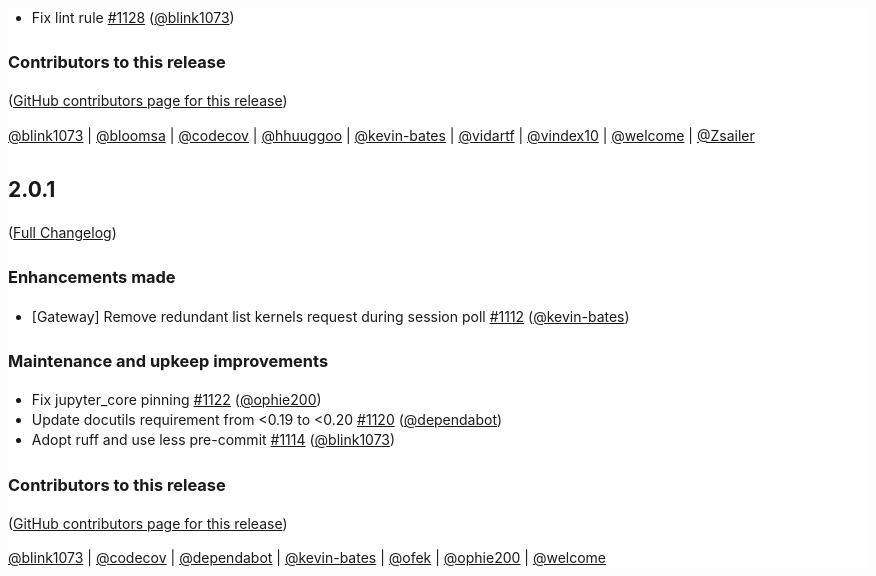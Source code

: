 - Fix lint rule [#1128](https://github.com/jupyter-server/jupyter_server/pull/1128) ([@blink1073](https://github.com/blink1073))

### Contributors to this release

([GitHub contributors page for this release](https://github.com/jupyter-server/jupyter_server/graphs/contributors?from=2022-12-08&to=2022-12-20&type=c))

[@blink1073](https://github.com/search?q=repo%3Ajupyter-server%2Fjupyter_server+involves%3Ablink1073+updated%3A2022-12-08..2022-12-20&type=Issues) | [@bloomsa](https://github.com/search?q=repo%3Ajupyter-server%2Fjupyter_server+involves%3Abloomsa+updated%3A2022-12-08..2022-12-20&type=Issues) | [@codecov](https://github.com/search?q=repo%3Ajupyter-server%2Fjupyter_server+involves%3Acodecov+updated%3A2022-12-08..2022-12-20&type=Issues) | [@hhuuggoo](https://github.com/search?q=repo%3Ajupyter-server%2Fjupyter_server+involves%3Ahhuuggoo+updated%3A2022-12-08..2022-12-20&type=Issues) | [@kevin-bates](https://github.com/search?q=repo%3Ajupyter-server%2Fjupyter_server+involves%3Akevin-bates+updated%3A2022-12-08..2022-12-20&type=Issues) | [@vidartf](https://github.com/search?q=repo%3Ajupyter-server%2Fjupyter_server+involves%3Avidartf+updated%3A2022-12-08..2022-12-20&type=Issues) | [@vindex10](https://github.com/search?q=repo%3Ajupyter-server%2Fjupyter_server+involves%3Avindex10+updated%3A2022-12-08..2022-12-20&type=Issues) | [@welcome](https://github.com/search?q=repo%3Ajupyter-server%2Fjupyter_server+involves%3Awelcome+updated%3A2022-12-08..2022-12-20&type=Issues) | [@Zsailer](https://github.com/search?q=repo%3Ajupyter-server%2Fjupyter_server+involves%3AZsailer+updated%3A2022-12-08..2022-12-20&type=Issues)

## 2.0.1

([Full Changelog](https://github.com/jupyter-server/jupyter_server/compare/v2.0.0...a400c0e0de56b1abe821ce26875fad9e7e711596))

### Enhancements made

- \[Gateway\] Remove redundant list kernels request during session poll [#1112](https://github.com/jupyter-server/jupyter_server/pull/1112) ([@kevin-bates](https://github.com/kevin-bates))

### Maintenance and upkeep improvements

- Fix jupyter_core pinning [#1122](https://github.com/jupyter-server/jupyter_server/pull/1122) ([@ophie200](https://github.com/ophie200))
- Update docutils requirement from \<0.19 to \<0.20 [#1120](https://github.com/jupyter-server/jupyter_server/pull/1120) ([@dependabot](https://github.com/dependabot))
- Adopt ruff and use less pre-commit [#1114](https://github.com/jupyter-server/jupyter_server/pull/1114) ([@blink1073](https://github.com/blink1073))

### Contributors to this release

([GitHub contributors page for this release](https://github.com/jupyter-server/jupyter_server/graphs/contributors?from=2022-12-06&to=2022-12-08&type=c))

[@blink1073](https://github.com/search?q=repo%3Ajupyter-server%2Fjupyter_server+involves%3Ablink1073+updated%3A2022-12-06..2022-12-08&type=Issues) | [@codecov](https://github.com/search?q=repo%3Ajupyter-server%2Fjupyter_server+involves%3Acodecov+updated%3A2022-12-06..2022-12-08&type=Issues) | [@dependabot](https://github.com/search?q=repo%3Ajupyter-server%2Fjupyter_server+involves%3Adependabot+updated%3A2022-12-06..2022-12-08&type=Issues) | [@kevin-bates](https://github.com/search?q=repo%3Ajupyter-server%2Fjupyter_server+involves%3Akevin-bates+updated%3A2022-12-06..2022-12-08&type=Issues) | [@ofek](https://github.com/search?q=repo%3Ajupyter-server%2Fjupyter_server+involves%3Aofek+updated%3A2022-12-06..2022-12-08&type=Issues) | [@ophie200](https://github.com/search?q=repo%3Ajupyter-server%2Fjupyter_server+involves%3Aophie200+updated%3A2022-12-06..2022-12-08&type=Issues) | [@welcome](https://github.com/search?q=repo%3Ajupyter-server%2Fjupyter_server+involves%3Awelcome+updated%3A2022-12-06..2022-12-08&type=Issues)
